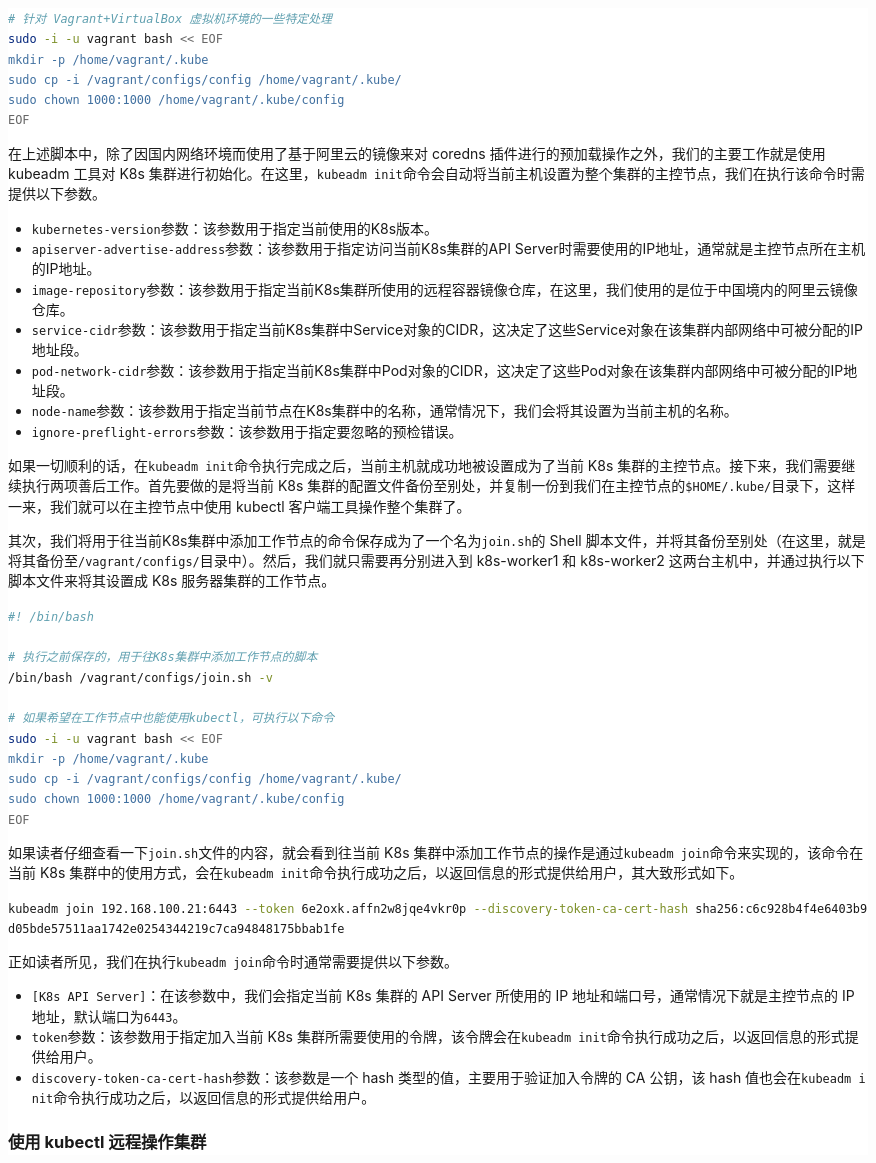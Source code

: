 ```bash
# 针对 Vagrant+VirtualBox 虚拟机环境的一些特定处理
sudo -i -u vagrant bash << EOF
mkdir -p /home/vagrant/.kube
sudo cp -i /vagrant/configs/config /home/vagrant/.kube/
sudo chown 1000:1000 /home/vagrant/.kube/config
EOF
```

在上述脚本中，除了因国内网络环境而使用了基于阿里云的镜像来对 coredns 插件进行的预加载操作之外，我们的主要工作就是使用 kubeadm 工具对 K8s 集群进行初始化。在这里，`kubeadm init`命令会自动将当前主机设置为整个集群的主控节点，我们在执行该命令时需提供以下参数。

- `kubernetes-version`参数：该参数用于指定当前使用的K8s版本。
- `apiserver-advertise-address`参数：该参数用于指定访问当前K8s集群的API Server时需要使用的IP地址，通常就是主控节点所在主机的IP地址。
- `image-repository`参数：该参数用于指定当前K8s集群所使用的远程容器镜像仓库，在这里，我们使用的是位于中国境内的阿里云镜像仓库。
- `service-cidr`参数：该参数用于指定当前K8s集群中Service对象的CIDR，这决定了这些Service对象在该集群内部网络中可被分配的IP地址段。
- `pod-network-cidr`参数：该参数用于指定当前K8s集群中Pod对象的CIDR，这决定了这些Pod对象在该集群内部网络中可被分配的IP地址段。
- `node-name`参数：该参数用于指定当前节点在K8s集群中的名称，通常情况下，我们会将其设置为当前主机的名称。
- `ignore-preflight-errors`参数：该参数用于指定要忽略的预检错误。

如果一切顺利的话，在`kubeadm init`命令执行完成之后，当前主机就成功地被设置成为了当前 K8s 集群的主控节点。接下来，我们需要继续执行两项善后工作。首先要做的是将当前 K8s 集群的配置文件备份至别处，并复制一份到我们在主控节点的`$HOME/.kube/`目录下，这样一来，我们就可以在主控节点中使用 kubectl 客户端工具操作整个集群了。

其次，我们将用于往当前K8s集群中添加工作节点的命令保存成为了一个名为`join.sh`的 Shell 脚本文件，并将其备份至别处（在这里，就是将其备份至`/vagrant/configs/`目录中）。然后，我们就只需要再分别进入到 k8s-worker1 和 k8s-worker2 这两台主机中，并通过执行以下脚本文件来将其设置成 K8s 服务器集群的工作节点。

```bash
#! /bin/bash

# 执行之前保存的，用于往K8s集群中添加工作节点的脚本
/bin/bash /vagrant/configs/join.sh -v

# 如果希望在工作节点中也能使用kubectl，可执行以下命令
sudo -i -u vagrant bash << EOF
mkdir -p /home/vagrant/.kube
sudo cp -i /vagrant/configs/config /home/vagrant/.kube/
sudo chown 1000:1000 /home/vagrant/.kube/config
EOF
```

如果读者仔细查看一下`join.sh`文件的内容，就会看到往当前 K8s 集群中添加工作节点的操作是通过`kubeadm join`命令来实现的，该命令在当前 K8s 集群中的使用方式，会在`kubeadm init`命令执行成功之后，以返回信息的形式提供给用户，其大致形式如下。

```bash
kubeadm join 192.168.100.21:6443 --token 6e2oxk.affn2w8jqe4vkr0p --discovery-token-ca-cert-hash sha256:c6c928b4f4e6403b9d05bde57511aa1742e0254344219c7ca94848175bbab1fe 
```

正如读者所见，我们在执行`kubeadm join`命令时通常需要提供以下参数。

- `[K8s API Server]`：在该参数中，我们会指定当前 K8s 集群的 API Server 所使用的 IP 地址和端口号，通常情况下就是主控节点的 IP 地址，默认端口为`6443`。
- `token`参数：该参数用于指定加入当前 K8s 集群所需要使用的令牌，该令牌会在`kubeadm init`命令执行成功之后，以返回信息的形式提供给用户。
- `discovery-token-ca-cert-hash`参数：该参数是一个 hash 类型的值，主要用于验证加入令牌的 CA 公钥，该 hash 值也会在`kubeadm init`命令执行成功之后，以返回信息的形式提供给用户。

### 使用 kubectl 远程操作集群


[^1]: 在这里，“K8s”这个简称是由将kubernetes中间的“ubernete”八个字母缩写为“8”而来。
[^2]: 在搜索参考文献时最好不要使用“K8s”这样的缩写形式，这会让我们错过一些正式的官方文档。